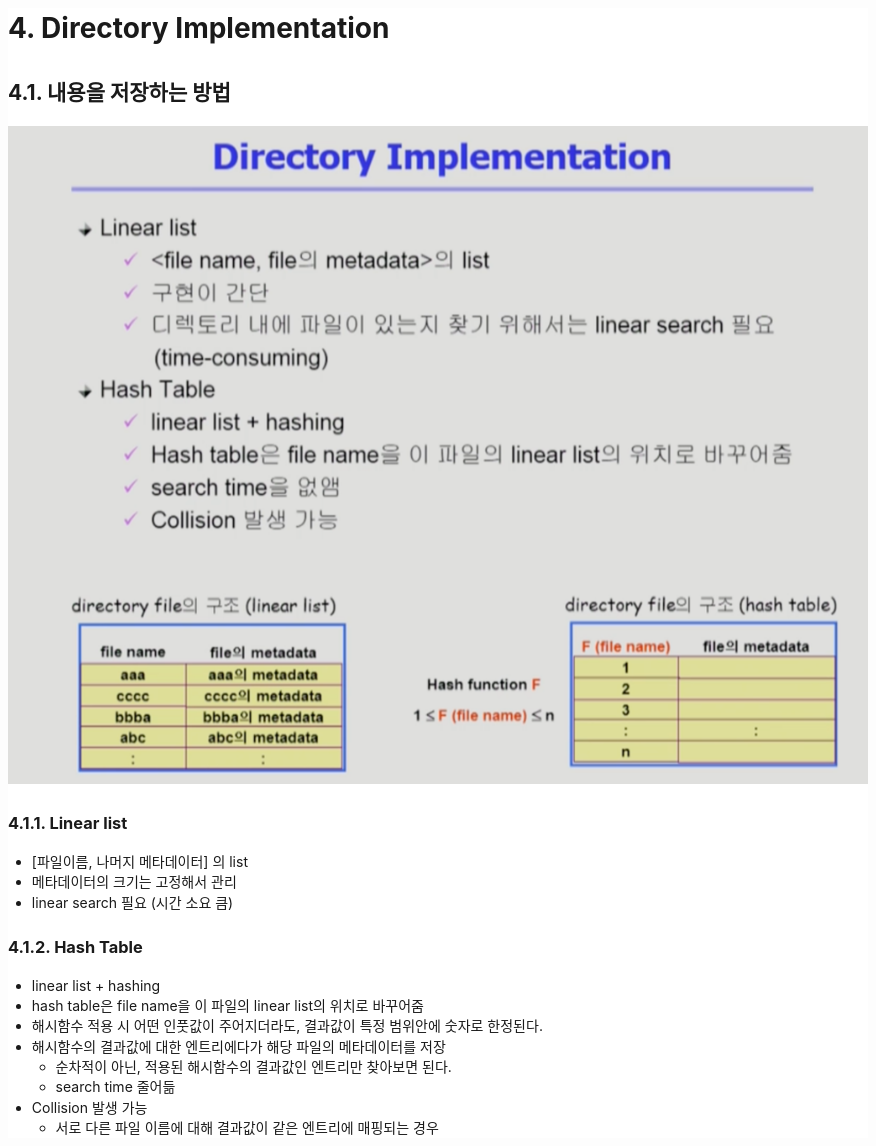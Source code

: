 
# 4. Directory Implementation
## 4.1. 내용을 저장하는 방법
![images.png](./images/direct_impl.png)
### 4.1.1. Linear list
- \[파일이름, 나머지 메타데이터] 의 list
- 메타데이터의 크기는 고정해서 관리
- linear search 필요 (시간 소요 큼)
### 4.1.2. Hash Table
- linear list + hashing
- hash table은 file name을 이 파일의 linear list의 위치로 바꾸어줌
- 해시함수 적용 시 어떤 인풋값이 주어지더라도, 결과값이 특정 범위안에 숫자로 한정된다.
- 해시함수의 결과값에 대한 엔트리에다가 해당 파일의 메타데이터를 저장
    - 순차적이 아닌, 적용된 해시함수의 결과값인 엔트리만 찾아보면 된다.
    - search time 줄어듦
- Collision 발생 가능
    - 서로 다른 파일 이름에 대해 결과값이 같은 엔트리에 매핑되는 경우
